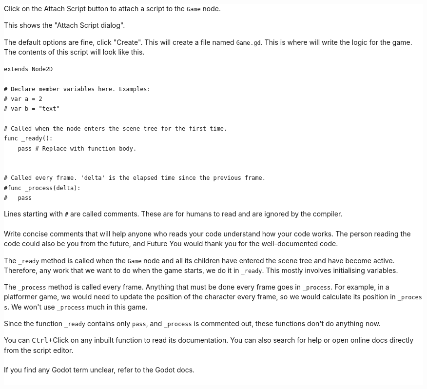 Click on the Attach Script button to attach a script to the `Game` node.

<BaseFigure src="/img/articles/x-and-o/attach-script.png" :caption="false"> </BaseFigure>

This shows the "Attach Script dialog".

<BaseFigure src="/img/articles/x-and-o/attach-script-dialog.png" :caption="false"> </BaseFigure>

The default options are fine, click "Create". This will create a file named `Game.gd`. This is where will write the logic for the game.
The contents of this script will look like this.

```gdscript [Game.gd]
extends Node2D

# Declare member variables here. Examples:
# var a = 2
# var b = "text"

# Called when the node enters the scene tree for the first time.
func _ready():
	pass # Replace with function body.


# Called every frame. 'delta' is the elapsed time since the previous frame.
#func _process(delta):
#	pass
```

<post-info-box>
Lines starting with <code>#</code> are called comments. These are for humans to read and are ignored by the compiler. 
<br/>
<br/>
Write concise comments that will help anyone who reads your code understand how your code works. The person reading the code could also be you from the future, and Future You would thank you for the well-documented code.
</post-info-box>

The `_ready` method is called when the `Game` node and all its children have entered the scene tree and have become active. Therefore, any work that we want to do when the game starts, we do it in `_ready`.
This mostly involves initialising variables.

The `_process` method is called every frame. Anything that must be done every frame goes in `_process`. For example, in a platformer game, we would need to update the position of the character every frame, so we would calculate its position in `_process`. We won't use `_process` much in this game.

Since the function `_ready` contains only `pass`, and `_process` is commented out, these functions don't do anything now.

<post-info-box type="tip">
You can <kbd>Ctrl</kbd>+Click on any inbuilt function to read its documentation. You can also search for help or open online docs directly from the script editor.
<br/>
<br/>
If you find any Godot term unclear, refer to the <nav-ext-link to="https://docs.godotengine.org/en/stable/index.html">Godot docs</nav-ext-link>. 
<br/>
<br/>
<base-figure src="/img/articles/x-and-o/online-docs.png" :caption="false"> </base-figure>
</post-info-box>
